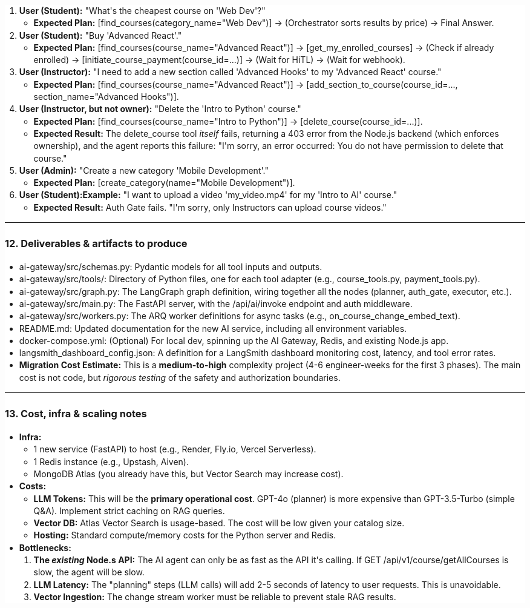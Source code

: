 1. **User (Student):** "What's the cheapest course on 'Web Dev'?"  
   * **Expected Plan:** \[find\_courses(category\_name="Web Dev")\] \-\> (Orchestrator sorts results by price) \-\> Final Answer.  
2. **User (Student):** "Buy 'Advanced React'."  
   * **Expected Plan:** \[find\_courses(course\_name="Advanced React")\] \-\> \[get\_my\_enrolled\_courses\] \-\> (Check if already enrolled) \-\> \[initiate\_course\_payment(course\_id=...)\] \-\> (Wait for HiTL) \-\> (Wait for webhook).  
3. **User (Instructor):** "I need to add a new section called 'Advanced Hooks' to my 'Advanced React' course."  
   * **Expected Plan:** \[find\_courses(course\_name="Advanced React")\] \-\> \[add\_section\_to\_course(course\_id=..., section\_name="Advanced Hooks")\].  
4. **User (Instructor, but not owner):** "Delete the 'Intro to Python' course."  
   * **Expected Plan:** \[find\_courses(course\_name="Intro to Python")\] \-\> \[delete\_course(course\_id=...)\].  
   * **Expected Result:** The delete\_course tool *itself* fails, returning a 403 error from the Node.js backend (which enforces ownership), and the agent reports this failure: "I'm sorry, an error occurred: You do not have permission to delete that course."  
5. **User (Admin):** "Create a new category 'Mobile Development'."  
   * **Expected Plan:** \[create\_category(name="Mobile Development")\].  
6. **User (Student):Example:** "I want to upload a video 'my\_video.mp4' for my 'Intro to AI' course."  
   * **Expected Result:** Auth Gate fails. "I'm sorry, only Instructors can upload course videos."

---

### **12\. Deliverables & artifacts to produce**

* ai-gateway/src/schemas.py: Pydantic models for all tool inputs and outputs.  
* ai-gateway/src/tools/: Directory of Python files, one for each tool adapter (e.g., course\_tools.py, payment\_tools.py).  
* ai-gateway/src/graph.py: The LangGraph graph definition, wiring together all the nodes (planner, auth\_gate, executor, etc.).  
* ai-gateway/src/main.py: The FastAPI server, with the /api/ai/invoke endpoint and auth middleware.  
* ai-gateway/src/workers.py: The ARQ worker definitions for async tasks (e.g., on\_course\_change\_embed\_text).  
* README.md: Updated documentation for the new AI service, including all environment variables.  
* docker-compose.yml: (Optional) For local dev, spinning up the AI Gateway, Redis, and existing Node.js app.  
* langsmith\_dashboard\_config.json: A definition for a LangSmith dashboard monitoring cost, latency, and tool error rates.  
* **Migration Cost Estimate:** This is a **medium-to-high** complexity project (4-6 engineer-weeks for the first 3 phases). The main cost is not code, but *rigorous testing* of the safety and authorization boundaries.

---

### **13\. Cost, infra & scaling notes**

* **Infra:**  
  * 1 new service (FastAPI) to host (e.g., Render, Fly.io, Vercel Serverless).  
  * 1 Redis instance (e.g., Upstash, Aiven).  
  * MongoDB Atlas (you already have this, but Vector Search may increase cost).  
* **Costs:**  
  * **LLM Tokens:** This will be the **primary operational cost**. GPT-4o (planner) is more expensive than GPT-3.5-Turbo (simple Q\&A). Implement strict caching on RAG queries.  
  * **Vector DB:** Atlas Vector Search is usage-based. The cost will be low given your catalog size.  
  * **Hosting:** Standard compute/memory costs for the Python server and Redis.  
* **Bottlenecks:**  
  1. **The *existing* Node.s API:** The AI agent can only be as fast as the API it's calling. If GET /api/v1/course/getAllCourses is slow, the agent will be slow.  
  2. **LLM Latency:** The "planning" steps (LLM calls) will add 2-5 seconds of latency to user requests. This is unavoidable.  
  3. **Vector Ingestion:** The change stream worker must be reliable to prevent stale RAG results.  